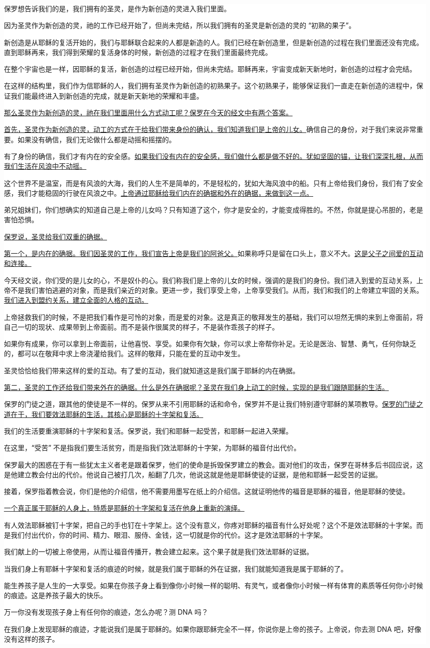 保罗想告诉我们的是，我们拥有的圣灵，是作为新创造的灵进入我们里面。

因为圣灵作为新创造的灵，祂的工作已经开始了，但尚未完结，所以我们拥有的圣灵是新创造的灵的 “初熟的果子”。

新创造是从耶稣的复活开始的，我们与耶稣联合起来的人都是新造的人。我们已经在新创造里，但是新创造的过程在我们里面还没有完成。直到耶稣再来，我们得到荣耀的复活身体的时候，新创造的过程才在我们里面最终完成。

在整个宇宙也是一样，因耶稣的复活，新创造的过程已经开始，但尚未完结。耶稣再来，宇宙变成新天新地时，新创造的过程才会完结。

在这样的结构里，我们作为信耶稣的人，我们拥有圣灵作为新创造的初熟果子。这个初熟果子，能够保证我们一直走在新创造的进程中，保证我们能最终进入到新创造的完成，就是新天新地的荣耀和丰盛。

<u>那么圣灵作为新创造的灵，祂在我们里面用什么方式动工呢？保罗在今天的经文中有两个答案。</u>

<u>首先，圣灵作为新创造的灵，动工的方式在于给我们带来身份的确认，我们知道我们是上帝的儿女。</u>确信自己的身份，对于我们来说非常重要。如果没有确信，我们无论做什么都是动摇和摇摆的。

有了身份的确信，我们才有内在的安全感。<u>如果我们没有内在的安全感，我们做什么都是做不好的。犹如坚固的锚，让我们深深扎根，从而我们生活在风浪中不动摇。</u>

这个世界不是温室，而是有风浪的大海，我们的人生不是简单的，不是轻松的，犹如大海风浪中的船。只有上帝给我们身份，我们有了安全感，我们才能稳固的行驶在风浪之中。<u>上帝通过耶稣给我们内在的确据和外在的确据，来做到这一点。</u>

弟兄姐妹们，你们想确实的知道自己是上帝的儿女吗？只有知道了这个，你才是安全的，才能变成得胜的。不然，你就是提心吊胆的，老是害怕恐惧。

<u>保罗说，圣灵给我们双重的确据。</u>

<u>第一个，是内在的确据。我们因圣灵的工作，我们宣告上帝是我们的阿爸父。</u>如果称呼只是留在口头上，意义不大。<u>这是父子之间爱的互动和连接。</u>

今天经文说，你们受的是儿女的心，不是奴仆的心。我们称我们是上帝的儿女的时候，强调的是我们的身份。我们进入到爱的互动关系，上帝不是我们害怕逃避的对象，而是我们亲近的对象。更进一步，我们享受上帝，上帝享受我们。从而，我们和我们的上帝建立牢固的关系。<u>我们进入到盟约关系，建立全面的人格的互动。</u>

上帝拯救我们的时候，不是把我们看作是可怜的对象，而是爱的对象。这是真正的敬拜发生的基础，我们可以坦然无惧的来到上帝面前，将自己一切的现状、成果带到上帝面前。而不是装作很属灵的样子，不是装作乖孩子的样子。

如果你有成果，你可以拿到上帝面前，让他喜悦、享受。如果你有欠缺，你可以求上帝帮你补足。无论是医治、智慧、勇气，任何你缺乏的，都可以在敬拜中求上帝浇灌给我们。这样的敬拜，只能在爱的互动中发生。

圣灵恰恰给我们带来这样的爱的互动。有了爱的互动，我们就知道这是我们属于耶稣的内在确据。

<u>第二，圣灵的工作还给我们带来外在的确据。什么是外在确据呢？圣灵在我们身上动工的时候，实现的是我们跟随耶稣的生活。</u>

保罗的门徒之道，跟其他的使徒是不一样的。保罗从来不引用耶稣的话和命令，保罗并不是让我们特别遵守耶稣的某项教导。<u>保罗的门徒之道在于，我们要效法耶稣的生活，其核心是耶稣的十字架和复活。</u>

我们的生活要重演耶稣的十字架和复活。保罗说，我们和耶稣一起受苦，和耶稣一起进入荣耀。

在这里，“受苦” 不是指我们要生活贫穷，而是指我们效法耶稣的十字架，为耶稣的福音付出代价。

保罗最大的困惑在于有一些犹太主义者老是跟着保罗，他们的使命是拆毁保罗建立的教会。面对他们的攻击，保罗在哥林多后书回应说，这是他建立教会付出的代价。他说自己被打几次，船翻了几次，他说这就是他是耶稣使徒的证据，是他和耶稣一起受苦的证据。

接着，保罗指着教会说，你们是他的介绍信，他不需要用墨写在纸上的介绍信。这就证明他传的福音是耶稣的福音，他是耶稣的使徒。

<u>一个真正属于耶稣的人身上，特质是耶稣的十字架和复活在他身上重新的演绎。</u>

有人效法耶稣被钉十字架，把自己的手也钉在十字架上。这个没有意义，你疼对耶稣的福音有什么好处呢？这个不是效法耶稣的十字架。而是我们付出代价，你的时间、精力、眼泪、服侍、金钱，这一切就是你的代价。这才是效法耶稣的十字架。

我们献上的一切被上帝使用，从而让福音传播开，教会建立起来。这个果子就是我们效法耶稣的证据。

当我们身上有耶稣十字架和复活的痕迹的时候，就是我们属于耶稣的外在证据，我们就能知道我是属于耶稣的了。

能生养孩子是人生的一大享受。如果在你孩子身上看到像你小时候一样的聪明、有灵气，或者像你小时候一样有体育的素质等任何你小时候的痕迹。这是养孩子最大的快乐。

万一你没有发现孩子身上有任何你的痕迹，怎么办呢？测 DNA 吗？

在我们身上发现耶稣的痕迹，才能说我们是属于耶稣的。如果你跟耶稣完全不一样，你说你是上帝的孩子。上帝说，你去测 DNA 吧，好像没有这样的孩子。
